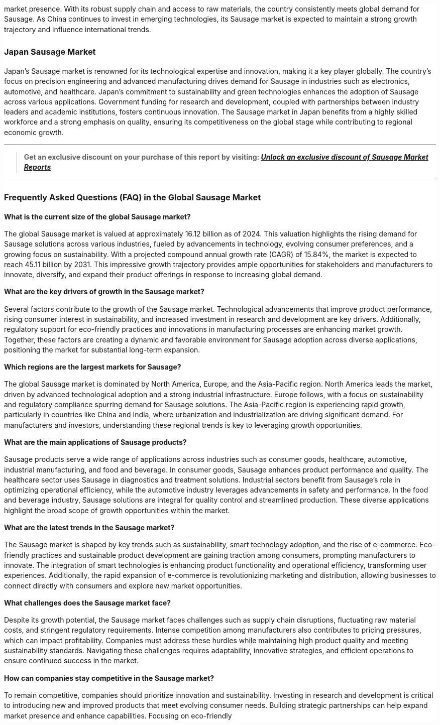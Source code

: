 market presence. With its robust supply chain and access to raw materials, the country consistently meets global demand for Sausage. As China continues to invest in emerging technologies, its Sausage market is expected to maintain a strong growth trajectory and influence international trends.</p><h3>Japan Sausage Market</h3><p>Japan&rsquo;s Sausage market is renowned for its technological expertise and innovation, making it a key player globally. The country&rsquo;s focus on precision engineering and advanced manufacturing drives demand for Sausage in industries such as electronics, automotive, and healthcare. Japan&rsquo;s commitment to sustainability and green technologies enhances the adoption of Sausage across various applications. Government funding for research and development, coupled with partnerships between industry leaders and academic institutions, fosters continuous innovation. The Sausage market in Japan benefits from a highly skilled workforce and a strong emphasis on quality, ensuring its competitiveness on the global stage while contributing to regional economic growth.</p><hr /><blockquote><p><strong>Get an exclusive discount on your purchase of this report by visiting: <em><a href="://marketresearchpulse.com/ask-for-discount/65877?utm_source=Github&amp;utm_medium=0115">Unlock an exclusive discount of Sausage Market Reports</a></em>&nbsp;</strong></p></blockquote><hr /><h3>Frequently Asked Questions (FAQ) in the Global Sausage Market</h3><p><strong>What is the current size of the global Sausage market?</strong></p><p>The global Sausage market is valued at approximately 16.12 billion as of 2024. This valuation highlights the rising demand for Sausage solutions across various industries, fueled by advancements in technology, evolving consumer preferences, and a growing focus on sustainability. With a projected compound annual growth rate (CAGR) of 15.84%, the market is expected to reach 45.11 billion by 2031. This impressive growth trajectory provides ample opportunities for stakeholders and manufacturers to innovate, diversify, and expand their product offerings in response to increasing global demand.</p><p><strong>What are the key drivers of growth in the Sausage market?</strong></p><p>Several factors contribute to the growth of the Sausage market. Technological advancements that improve product performance, rising consumer interest in sustainability, and increased investment in research and development are key drivers. Additionally, regulatory support for eco-friendly practices and innovations in manufacturing processes are enhancing market growth. Together, these factors are creating a dynamic and favorable environment for Sausage adoption across diverse applications, positioning the market for substantial long-term expansion.</p><p><strong>Which regions are the largest markets for Sausage?</strong></p><p>The global Sausage market is dominated by North America, Europe, and the Asia-Pacific region. North America leads the market, driven by advanced technological adoption and a strong industrial infrastructure. Europe follows, with a focus on sustainability and regulatory compliance spurring demand for Sausage solutions. The Asia-Pacific region is experiencing rapid growth, particularly in countries like China and India, where urbanization and industrialization are driving significant demand. For manufacturers and investors, understanding these regional trends is key to leveraging growth opportunities.</p><p><strong>What are the main applications of Sausage products?</strong></p><p>Sausage products serve a wide range of applications across industries such as consumer goods, healthcare, automotive, industrial manufacturing, and food and beverage. In consumer goods, Sausage enhances product performance and quality. The healthcare sector uses Sausage in diagnostics and treatment solutions. Industrial sectors benefit from Sausage&rsquo;s role in optimizing operational efficiency, while the automotive industry leverages advancements in safety and performance. In the food and beverage industry, Sausage solutions are integral for quality control and streamlined production. These diverse applications highlight the broad scope of growth opportunities within the market.</p><p><strong>What are the latest trends in the Sausage market?</strong></p><p>The Sausage market is shaped by key trends such as sustainability, smart technology adoption, and the rise of e-commerce. Eco-friendly practices and sustainable product development are gaining traction among consumers, prompting manufacturers to innovate. The integration of smart technologies is enhancing product functionality and operational efficiency, transforming user experiences. Additionally, the rapid expansion of e-commerce is revolutionizing marketing and distribution, allowing businesses to connect directly with consumers and explore new market opportunities.</p><p><strong>What challenges does the Sausage market face?</strong></p><p>Despite its growth potential, the Sausage market faces challenges such as supply chain disruptions, fluctuating raw material costs, and stringent regulatory requirements. Intense competition among manufacturers also contributes to pricing pressures, which can impact profitability. Companies must address these hurdles while maintaining high product quality and meeting sustainability standards. Navigating these challenges requires adaptability, innovative strategies, and efficient operations to ensure continued success in the market.</p><p><strong>How can companies stay competitive in the Sausage market?</strong></p><p>To remain competitive, companies should prioritize innovation and sustainability. Investing in research and development is critical to introducing new and improved products that meet evolving consumer needs. Building strategic partnerships can help expand market presence and enhance capabilities. Focusing on eco-friendly